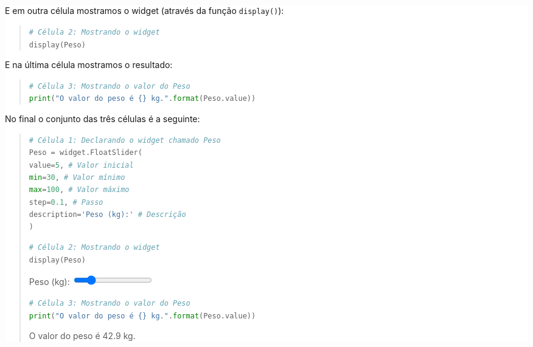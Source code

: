 E em outra célula mostramos o widget (através da função `display()`):

> ```python
> # Célula 2: Mostrando o widget
> display(Peso)
> ```

E na última célula mostramos o resultado:

> ```python
> # Célula 3: Mostrando o valor do Peso
> print("O valor do peso é {} kg.".format(Peso.value))
> ```

No final o conjunto das três células é a seguinte:

> ```python
> # Célula 1: Declarando o widget chamado Peso
> Peso = widget.FloatSlider(
> value=5, # Valor inicial
> min=30, # Valor mínimo
> max=100, # Valor máximo
> step=0.1, # Passo
> description='Peso (kg):' # Descrição
> )
> ```
>
> ```python
> # Célula 2: Mostrando o widget
> display(Peso)
> ```
>
> <p>
> Peso (kg): 
> <input type="range" min="300" max="1000" value="429" step="1" class="slider" id="slider-5">
> <span id="val-5"></span>
> </p>
> <script>
> var slider5 = document.getElementById("slider-5");
> var output5 = document.getElementById("val-5");
> output5.innerHTML = (slider5.value/10).toFixed(2);
> slider5.oninput = function() {
> output5.innerHTML = (this.value/10).toFixed(2);
> }
> </script>
>
> 
>
> ```python
> # Célula 3: Mostrando o valor do Peso
> print("O valor do peso é {} kg.".format(Peso.value))
> ```
>
> O valor do peso é 42.9 kg.
